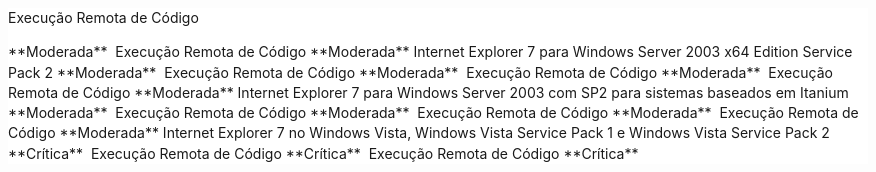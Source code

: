 Execução Remota de Código
</td>
<td style="border:1px solid black;">
**Moderada**   
Execução Remota de Código
</td>
<td style="border:1px solid black;">
**Moderada**
</td>
</tr>
<tr>
<td style="border:1px solid black;">
Internet Explorer 7 para Windows Server 2003 x64 Edition Service Pack 2
</td>
<td style="border:1px solid black;">
**Moderada**   
Execução Remota de Código
</td>
<td style="border:1px solid black;">
**Moderada**   
Execução Remota de Código
</td>
<td style="border:1px solid black;">
**Moderada**   
Execução Remota de Código
</td>
<td style="border:1px solid black;">
**Moderada**
</td>
</tr>
<tr class="alternateRow">
<td style="border:1px solid black;">
Internet Explorer 7 para Windows Server 2003 com SP2 para sistemas baseados em Itanium
</td>
<td style="border:1px solid black;">
**Moderada**   
Execução Remota de Código
</td>
<td style="border:1px solid black;">
**Moderada**   
Execução Remota de Código
</td>
<td style="border:1px solid black;">
**Moderada**   
Execução Remota de Código
</td>
<td style="border:1px solid black;">
**Moderada**
</td>
</tr>
<tr>
<td style="border:1px solid black;">
Internet Explorer 7 no Windows Vista, Windows Vista Service Pack 1 e Windows Vista Service Pack 2
</td>
<td style="border:1px solid black;">
**Crítica**   
Execução Remota de Código
</td>
<td style="border:1px solid black;">
**Crítica**   
Execução Remota de Código
</td>
<td style="border:1px solid black;">
**Crítica**   